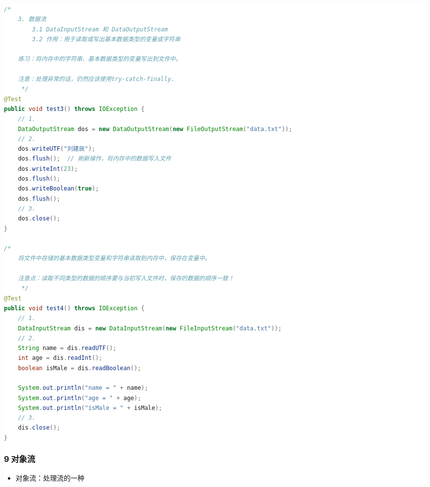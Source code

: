 ```java
/*
    3. 数据流
        3.1 DataInputStream 和 DataOutputStream
        3.2 作用：用于读取或写出基本数据类型的变量或字符串

    练习：将内存中的字符串、基本数据类型的变量写出到文件中。

    注意：处理异常的话，仍然应该使用try-catch-finally.
     */
@Test
public void test3() throws IOException {
    // 1.
    DataOutputStream dos = new DataOutputStream(new FileOutputStream("data.txt"));
    // 2.
    dos.writeUTF("刘建辰");
    dos.flush();  // 刷新操作，将内存中的数据写入文件
    dos.writeInt(23);
    dos.flush();
    dos.writeBoolean(true);
    dos.flush();
    // 3.
    dos.close();
}

/*
    将文件中存储的基本数据类型变量和字符串读取到内存中，保存在变量中。

    注意点：读取不同类型的数据的顺序要与当初写入文件时，保存的数据的顺序一致！
     */
@Test
public void test4() throws IOException {
    // 1.
    DataInputStream dis = new DataInputStream(new FileInputStream("data.txt"));
    // 2.
    String name = dis.readUTF();
    int age = dis.readInt();
    boolean isMale = dis.readBoolean();

    System.out.println("name = " + name);
    System.out.println("age = " + age);
    System.out.println("isMale = " + isMale);
    // 3.
    dis.close();
}
```



### 9 对象流

* 对象流：处理流的一种
